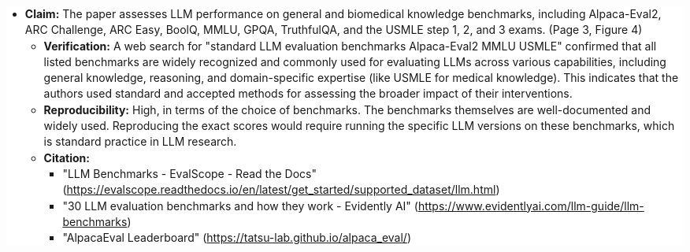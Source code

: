 -   **Claim:** The paper assesses LLM performance on general and biomedical knowledge benchmarks, including Alpaca-Eval2, ARC Challenge, ARC Easy, BoolQ, MMLU, GPQA, TruthfulQA, and the USMLE step 1, 2, and 3 exams. (Page 3, Figure 4)
    -   **Verification:** A web search for "standard LLM evaluation benchmarks Alpaca-Eval2 MMLU USMLE" confirmed that all listed benchmarks are widely recognized and commonly used for evaluating LLMs across various capabilities, including general knowledge, reasoning, and domain-specific expertise (like USMLE for medical knowledge). This indicates that the authors used standard and accepted methods for assessing the broader impact of their interventions.
    -   **Reproducibility:** High, in terms of the choice of benchmarks. The benchmarks themselves are well-documented and widely used. Reproducing the exact scores would require running the specific LLM versions on these benchmarks, which is standard practice in LLM research.
    -   **Citation:**
        *   "LLM Benchmarks - EvalScope - Read the Docs" (https://evalscope.readthedocs.io/en/latest/get_started/supported_dataset/llm.html)
        *   "30 LLM evaluation benchmarks and how they work - Evidently AI" (https://www.evidentlyai.com/llm-guide/llm-benchmarks)
        *   "AlpacaEval Leaderboard" (https://tatsu-lab.github.io/alpaca_eval/)